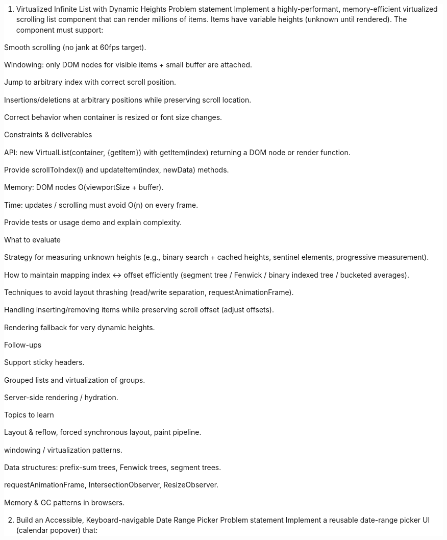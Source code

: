 1. Virtualized Infinite List with Dynamic Heights
Problem statement
Implement a highly-performant, memory-efficient virtualized scrolling list component that can render millions of items. Items have variable heights (unknown until rendered). The component must support:

Smooth scrolling (no jank at 60fps target).

Windowing: only DOM nodes for visible items + small buffer are attached.

Jump to arbitrary index with correct scroll position.

Insertions/deletions at arbitrary positions while preserving scroll location.

Correct behavior when container is resized or font size changes.

Constraints & deliverables

API: new VirtualList(container, {getItem}) with getItem(index) returning a DOM node or render function.

Provide scrollToIndex(i) and updateItem(index, newData) methods.

Memory: DOM nodes O(viewportSize + buffer).

Time: updates / scrolling must avoid O(n) on every frame.

Provide tests or usage demo and explain complexity.

What to evaluate

Strategy for measuring unknown heights (e.g., binary search + cached heights, sentinel elements, progressive measurement).

How to maintain mapping index ↔ offset efficiently (segment tree / Fenwick / binary indexed tree / bucketed averages).

Techniques to avoid layout thrashing (read/write separation, requestAnimationFrame).

Handling inserting/removing items while preserving scroll offset (adjust offsets).

Rendering fallback for very dynamic heights.

Follow-ups

Support sticky headers.

Grouped lists and virtualization of groups.

Server-side rendering / hydration.

Topics to learn

Layout & reflow, forced synchronous layout, paint pipeline.

windowing / virtualization patterns.

Data structures: prefix-sum trees, Fenwick trees, segment trees.

requestAnimationFrame, IntersectionObserver, ResizeObserver.

Memory & GC patterns in browsers.

2. Build an Accessible, Keyboard-navigable Date Range Picker
Problem statement
Implement a reusable date-range picker UI (calendar popover) that:
